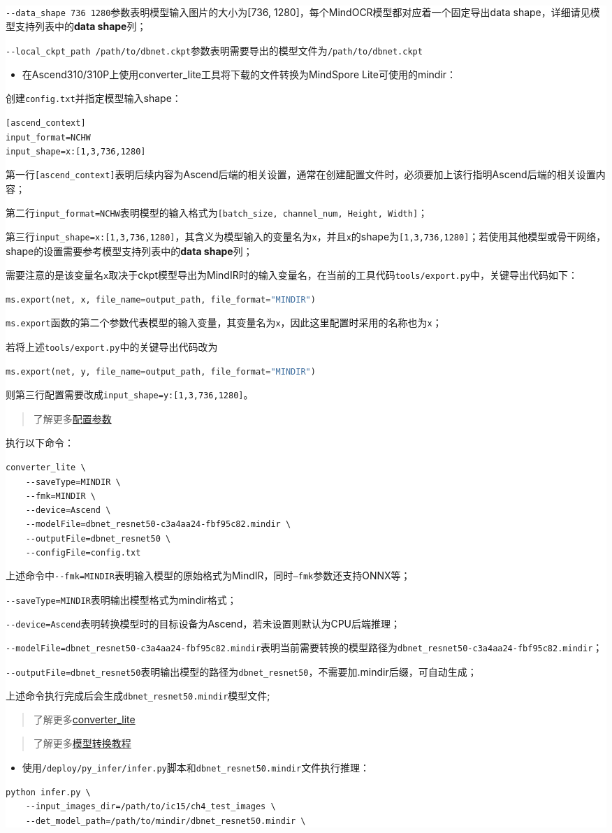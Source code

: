```--data_shape 736 1280```参数表明模型输入图片的大小为[736, 1280]，每个MindOCR模型都对应着一个固定导出data shape，详细请见模型支持列表中的**data shape**列；

```--local_ckpt_path /path/to/dbnet.ckpt```参数表明需要导出的模型文件为```/path/to/dbnet.ckpt```


- 在Ascend310/310P上使用converter_lite工具将下载的文件转换为MindSpore Lite可使用的mindir：

创建`config.txt`并指定模型输入shape：
```
[ascend_context]
input_format=NCHW
input_shape=x:[1,3,736,1280]
```
第一行```[ascend_context]```表明后续内容为Ascend后端的相关设置，通常在创建配置文件时，必须要加上该行指明Ascend后端的相关设置内容；

第二行```input_format=NCHW```表明模型的输入格式为```[batch_size, channel_num, Height, Width]```；

第三行```input_shape=x:[1,3,736,1280]```，其含义为模型输入的变量名为```x```，并且```x```的shape为```[1,3,736,1280]```；若使用其他模型或骨干网络，shape的设置需要参考模型支持列表中的**data shape**列；

需要注意的是该变量名```x```取决于ckpt模型导出为MindIR时的输入变量名，在当前的工具代码```tools/export.py```中，关键导出代码如下：
```python
ms.export(net, x, file_name=output_path, file_format="MINDIR")
```
```ms.export```函数的第二个参数代表模型的输入变量，其变量名为```x```，因此这里配置时采用的名称也为```x```；

若将上述```tools/export.py```中的关键导出代码改为
```python
ms.export(net, y, file_name=output_path, file_format="MINDIR")
```
则第三行配置需要改成```input_shape=y:[1,3,736,1280]```。

> 了解更多[配置参数](https://www.mindspore.cn/lite/docs/zh-CN/master/use/cloud_infer/converter_tool_ascend.html)

执行以下命令：
```shell
converter_lite \
    --saveType=MINDIR \
    --fmk=MINDIR \
    --device=Ascend \
    --modelFile=dbnet_resnet50-c3a4aa24-fbf95c82.mindir \
    --outputFile=dbnet_resnet50 \
    --configFile=config.txt
```
上述命令中```--fmk=MINDIR```表明输入模型的原始格式为MindIR，同时```—fmk```参数还支持ONNX等；

```--saveType=MINDIR```表明输出模型格式为mindir格式；

```--device=Ascend```表明转换模型时的目标设备为Ascend，若未设置则默认为CPU后端推理；

```--modelFile=dbnet_resnet50-c3a4aa24-fbf95c82.mindir```表明当前需要转换的模型路径为```dbnet_resnet50-c3a4aa24-fbf95c82.mindir```；

```--outputFile=dbnet_resnet50```表明输出模型的路径为```dbnet_resnet50```，不需要加.mindir后缀，可自动生成；

上述命令执行完成后会生成`dbnet_resnet50.mindir`模型文件;


> 了解更多[converter_lite](https://www.mindspore.cn/lite/docs/zh-CN/master/use/cloud_infer/converter_tool.html)

> 了解更多[模型转换教程](convert_tutorial.md)

- 使用`/deploy/py_infer/infer.py`脚本和`dbnet_resnet50.mindir`文件执行推理：
```shell
python infer.py \
    --input_images_dir=/path/to/ic15/ch4_test_images \
    --det_model_path=/path/to/mindir/dbnet_resnet50.mindir \
```